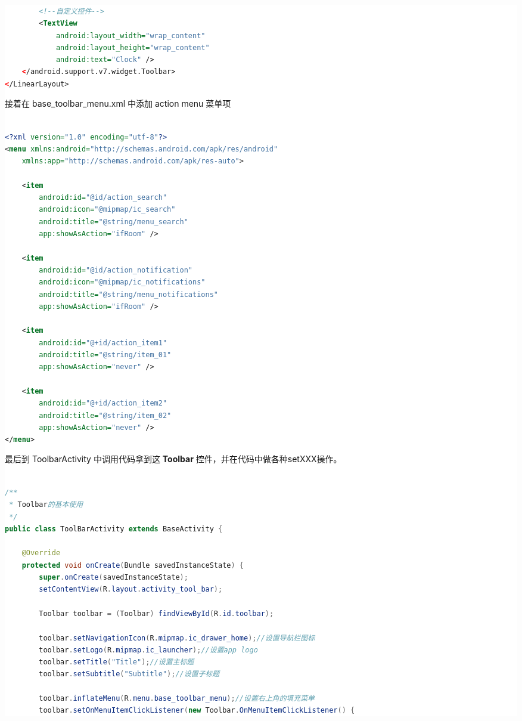 ```xml
        <!--自定义控件-->
        <TextView
            android:layout_width="wrap_content"
            android:layout_height="wrap_content"
            android:text="Clock" />
    </android.support.v7.widget.Toolbar>
</LinearLayout>

```
接着在 base_toolbar_menu.xml 中添加 action menu 菜单项

```xml

<?xml version="1.0" encoding="utf-8"?>
<menu xmlns:android="http://schemas.android.com/apk/res/android"
    xmlns:app="http://schemas.android.com/apk/res-auto">

    <item
        android:id="@id/action_search"
        android:icon="@mipmap/ic_search"
        android:title="@string/menu_search"
        app:showAsAction="ifRoom" />

    <item
        android:id="@id/action_notification"
        android:icon="@mipmap/ic_notifications"
        android:title="@string/menu_notifications"
        app:showAsAction="ifRoom" />

    <item
        android:id="@+id/action_item1"
        android:title="@string/item_01"
        app:showAsAction="never" />

    <item
        android:id="@+id/action_item2"
        android:title="@string/item_02"
        app:showAsAction="never" />
</menu>

```

最后到 ToolbarActivity 中调用代码拿到这 **Toolbar** 控件，并在代码中做各种setXXX操作。

```java

/**
 * Toolbar的基本使用
 */
public class ToolBarActivity extends BaseActivity {

    @Override
    protected void onCreate(Bundle savedInstanceState) {
        super.onCreate(savedInstanceState);
        setContentView(R.layout.activity_tool_bar);

        Toolbar toolbar = (Toolbar) findViewById(R.id.toolbar);
        
        toolbar.setNavigationIcon(R.mipmap.ic_drawer_home);//设置导航栏图标
        toolbar.setLogo(R.mipmap.ic_launcher);//设置app logo
        toolbar.setTitle("Title");//设置主标题
        toolbar.setSubtitle("Subtitle");//设置子标题

        toolbar.inflateMenu(R.menu.base_toolbar_menu);//设置右上角的填充菜单
        toolbar.setOnMenuItemClickListener(new Toolbar.OnMenuItemClickListener() {
```